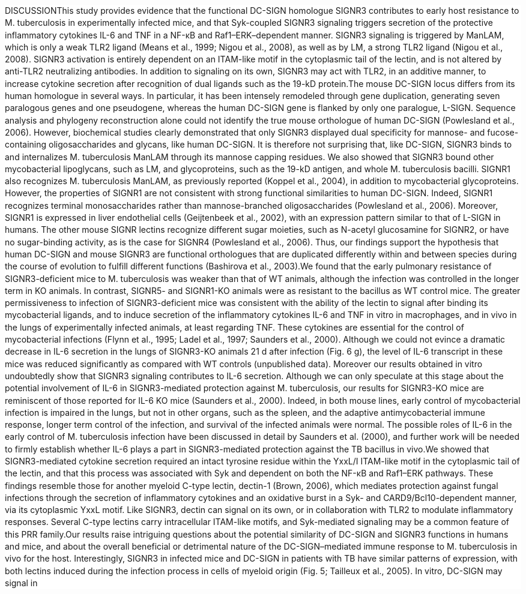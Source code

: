 DISCUSSIONThis study provides evidence that the functional DC-SIGN homologue SIGNR3 contributes to early host resistance to M. tuberculosis in experimentally infected mice, and that Syk-coupled SIGNR3 signaling triggers secretion of the protective inflammatory cytokines IL-6 and TNF in a NF-κB and Raf1–ERK–dependent manner. SIGNR3 signaling is triggered by ManLAM, which is only a weak TLR2 ligand (Means et al., 1999; Nigou et al., 2008), as well as by LM, a strong TLR2 ligand (Nigou et al., 2008). SIGNR3 activation is entirely dependent on an ITAM-like motif in the cytoplasmic tail of the lectin, and is not altered by anti-TLR2 neutralizing antibodies. In addition to signaling on its own, SIGNR3 may act with TLR2, in an additive manner, to increase cytokine secretion after recognition of dual ligands such as the 19-kD protein.The mouse DC-SIGN locus differs from its human homologue in several ways. In particular, it has been intensely remodeled through gene duplication, generating seven paralogous genes and one pseudogene, whereas the human DC-SIGN gene is flanked by only one paralogue, L-SIGN. Sequence analysis and phylogeny reconstruction alone could not identify the true mouse orthologue of human DC-SIGN (Powlesland et al., 2006). However, biochemical studies clearly demonstrated that only SIGNR3 displayed dual specificity for mannose- and fucose-containing oligosaccharides and glycans, like human DC-SIGN. It is therefore not surprising that, like DC-SIGN, SIGNR3 binds to and internalizes M. tuberculosis ManLAM through its mannose capping residues. We also showed that SIGNR3 bound other mycobacterial lipoglycans, such as LM, and glycoproteins, such as the 19-kD antigen, and whole M. tuberculosis bacilli. SIGNR1 also recognizes M. tuberculosis ManLAM, as previously reported (Koppel et al., 2004), in addition to mycobacterial glycoproteins. However, the properties of SIGNR1 are not consistent with strong functional similarities to human DC-SIGN. Indeed, SIGNR1 recognizes terminal monosaccharides rather than mannose-branched oligosaccharides (Powlesland et al., 2006). Moreover, SIGNR1 is expressed in liver endothelial cells (Geijtenbeek et al., 2002), with an expression pattern similar to that of L-SIGN in humans. The other mouse SIGNR lectins recognize different sugar moieties, such as N-acetyl glucosamine for SIGNR2, or have no sugar-binding activity, as is the case for SIGNR4 (Powlesland et al., 2006). Thus, our findings support the hypothesis that human DC-SIGN and mouse SIGNR3 are functional orthologues that are duplicated differently within and between species during the course of evolution to fulfill different functions (Bashirova et al., 2003).We found that the early pulmonary resistance of SIGNR3-deficient mice to M. tuberculosis was weaker than that of WT animals, although the infection was controlled in the longer term in KO animals. In contrast, SIGNR5- and SIGNR1-KO animals were as resistant to the bacillus as WT control mice. The greater permissiveness to infection of SIGNR3-deficient mice was consistent with the ability of the lectin to signal after binding its mycobacterial ligands, and to induce secretion of the inflammatory cytokines IL-6 and TNF in vitro in macrophages, and in vivo in the lungs of experimentally infected animals, at least regarding TNF. These cytokines are essential for the control of mycobacterial infections (Flynn et al., 1995; Ladel et al., 1997; Saunders et al., 2000). Although we could not evince a dramatic decrease in IL-6 secretion in the lungs of SIGNR3-KO animals 21 d after infection (Fig. 6 g), the level of IL-6 transcript in these mice was reduced significantly as compared with WT controls (unpublished data). Moreover our results obtained in vitro undoubtedly show that SIGNR3 signaling contributes to IL-6 secretion. Although we can only speculate at this stage about the potential involvement of IL-6 in SIGNR3-mediated protection against M. tuberculosis, our results for SIGNR3-KO mice are reminiscent of those reported for IL-6 KO mice (Saunders et al., 2000). Indeed, in both mouse lines, early control of mycobacterial infection is impaired in the lungs, but not in other organs, such as the spleen, and the adaptive antimycobacterial immune response, longer term control of the infection, and survival of the infected animals were normal. The possible roles of IL-6 in the early control of M. tuberculosis infection have been discussed in detail by Saunders et al. (2000), and further work will be needed to firmly establish whether IL-6 plays a part in SIGNR3-mediated protection against the TB bacillus in vivo.We showed that SIGNR3-mediated cytokine secretion required an intact tyrosine residue within the YxxL/I ITAM-like motif in the cytoplasmic tail of the lectin, and that this process was associated with Syk and dependent on both the NF-κB and Raf1–ERK pathways. These findings resemble those for another myeloid C-type lectin, dectin-1 (Brown, 2006), which mediates protection against fungal infections through the secretion of inflammatory cytokines and an oxidative burst in a Syk- and CARD9/Bcl10-dependent manner, via its cytoplasmic YxxL motif. Like SIGNR3, dectin can signal on its own, or in collaboration with TLR2 to modulate inflammatory responses. Several C-type lectins carry intracellular ITAM-like motifs, and Syk-mediated signaling may be a common feature of this PRR family.Our results raise intriguing questions about the potential similarity of DC-SIGN and SIGNR3 functions in humans and mice, and about the overall beneficial or detrimental nature of the DC-SIGN–mediated immune response to M. tuberculosis in vivo for the host. Interestingly, SIGNR3 in infected mice and DC-SIGN in patients with TB have similar patterns of expression, with both lectins induced during the infection process in cells of myeloid origin (Fig. 5; Tailleux et al., 2005). In vitro, DC-SIGN may signal in